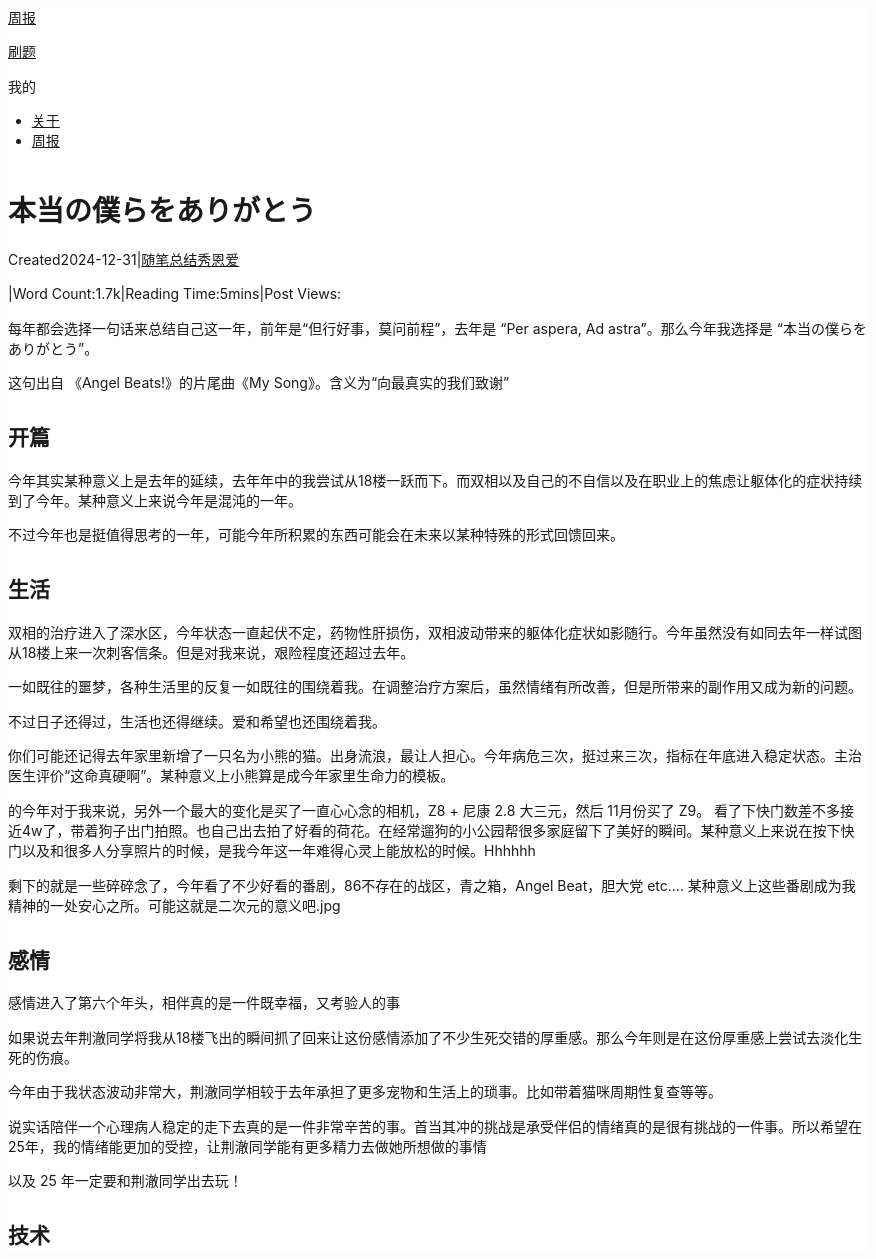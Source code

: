 [周报](/weekly/)

[刷题](/leetcode/)

我的

-   [关于](/about/)
-   [周报](/weekly/)

# 本当の僕らをありがとう[](https://github.com/Zheaoli/Zheaoli.github.io/edit/main/source/_posts/at-the-end-of-2024.md "Edit")

Created2024-12-31|[随笔](/categories/%E9%9A%8F%E7%AC%94/)[总结](/categories/%E9%9A%8F%E7%AC%94/%E6%80%BB%E7%BB%93/)[秀恩爱](/categories/%E9%9A%8F%E7%AC%94/%E6%80%BB%E7%BB%93/%E7%A7%80%E6%81%A9%E7%88%B1/)

|Word Count:1.7k|Reading Time:5mins|Post Views:

每年都会选择一句话来总结自己这一年，前年是“但行好事，莫问前程”，去年是 “Per aspera, Ad astra”。那么今年我选择是 “本当の僕らをありがとう”。

这句出自 《Angel Beats!》的片尾曲《My Song》。含义为“向最真实的我们致谢”

## [](#开篇 "开篇")开篇

今年其实某种意义上是去年的延续，去年年中的我尝试从18楼一跃而下。而双相以及自己的不自信以及在职业上的焦虑让躯体化的症状持续到了今年。某种意义上来说今年是混沌的一年。

不过今年也是挺值得思考的一年，可能今年所积累的东西可能会在未来以某种特殊的形式回馈回来。

## [](#生活 "生活")生活

双相的治疗进入了深水区，今年状态一直起伏不定，药物性肝损伤，双相波动带来的躯体化症状如影随行。今年虽然没有如同去年一样试图从18楼上来一次刺客信条。但是对我来说，艰险程度还超过去年。

一如既往的噩梦，各种生活里的反复一如既往的围绕着我。在调整治疗方案后，虽然情绪有所改善，但是所带来的副作用又成为新的问题。

不过日子还得过，生活也还得继续。爱和希望也还围绕着我。

你们可能还记得去年家里新增了一只名为小熊的猫。出身流浪，最让人担心。今年病危三次，挺过来三次，指标在年底进入稳定状态。主治医生评价“这命真硬啊”。某种意义上小熊算是成今年家里生命力的模板。

的今年对于我来说，另外一个最大的变化是买了一直心心念的相机，Z8 + 尼康 2.8 大三元，然后 11月份买了 Z9。 看了下快门数差不多接近4w了，带着狗子出门拍照。也自己出去拍了好看的荷花。在经常遛狗的小公园帮很多家庭留下了美好的瞬间。某种意义上来说在按下快门以及和很多人分享照片的时候，是我今年这一年难得心灵上能放松的时候。Hhhhhh

剩下的就是一些碎碎念了，今年看了不少好看的番剧，86不存在的战区，青之箱，Angel Beat，胆大党 etc…. 某种意义上这些番剧成为我精神的一处安心之所。可能这就是二次元的意义吧.jpg

## [](#感情 "感情")感情

感情进入了第六个年头，相伴真的是一件既幸福，又考验人的事

如果说去年荆澈同学将我从18楼飞出的瞬间抓了回来让这份感情添加了不少生死交错的厚重感。那么今年则是在这份厚重感上尝试去淡化生死的伤痕。

今年由于我状态波动非常大，荆澈同学相较于去年承担了更多宠物和生活上的琐事。比如带着猫咪周期性复查等等。

说实话陪伴一个心理病人稳定的走下去真的是一件非常辛苦的事。首当其冲的挑战是承受伴侣的情绪真的是很有挑战的一件事。所以希望在25年，我的情绪能更加的受控，让荆澈同学能有更多精力去做她所想做的事情

以及 25 年一定要和荆澈同学出去玩！

## [](#技术 "技术")技术
